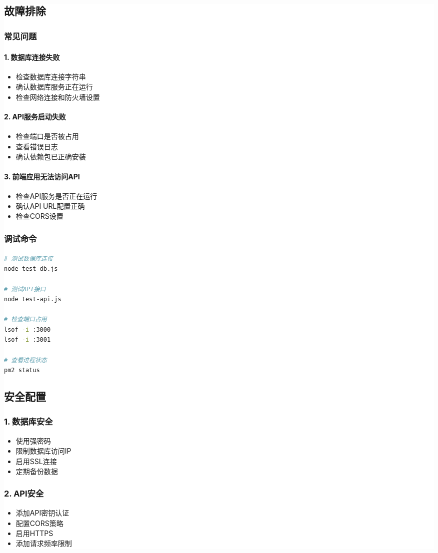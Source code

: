 ## 故障排除

### 常见问题

#### 1. 数据库连接失败

- 检查数据库连接字符串
- 确认数据库服务正在运行
- 检查网络连接和防火墙设置

#### 2. API服务启动失败

- 检查端口是否被占用
- 查看错误日志
- 确认依赖包已正确安装

#### 3. 前端应用无法访问API

- 检查API服务是否正在运行
- 确认API URL配置正确
- 检查CORS设置

### 调试命令

```bash
# 测试数据库连接
node test-db.js

# 测试API接口
node test-api.js

# 检查端口占用
lsof -i :3000
lsof -i :3001

# 查看进程状态
pm2 status
```

## 安全配置

### 1. 数据库安全

- 使用强密码
- 限制数据库访问IP
- 启用SSL连接
- 定期备份数据

### 2. API安全

- 添加API密钥认证
- 配置CORS策略
- 启用HTTPS
- 添加请求频率限制
